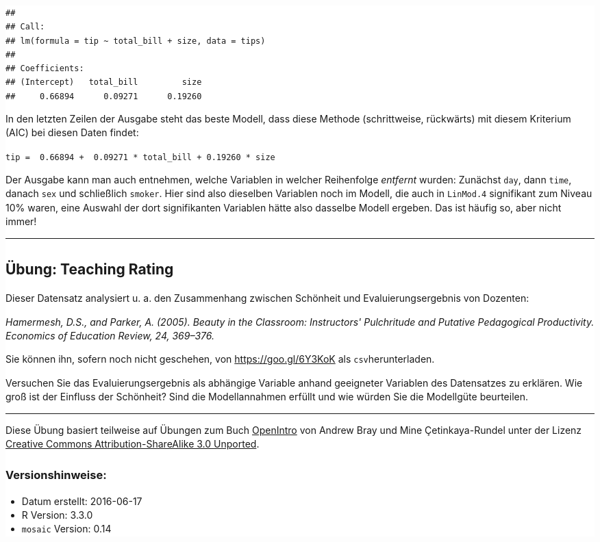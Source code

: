     ## 
    ## Call:
    ## lm(formula = tip ~ total_bill + size, data = tips)
    ## 
    ## Coefficients:
    ## (Intercept)   total_bill         size  
    ##     0.66894      0.09271      0.19260

In den letzten Zeilen der Ausgabe steht das beste Modell, dass diese Methode (schrittweise, rückwärts) mit diesem Kriterium (AIC) bei diesen Daten findet:

`tip =  0.66894 +  0.09271 * total_bill + 0.19260 * size`

Der Ausgabe kann man auch entnehmen, welche Variablen in welcher Reihenfolge *entfernt* wurden: Zunächst `day`, dann `time`, danach `sex` und schließlich `smoker`. Hier sind also dieselben Variablen noch im Modell, die auch in `LinMod.4` signifikant zum Niveau 10% waren, eine Auswahl der dort signifikanten Variablen hätte also dasselbe Modell ergeben. Das ist häufig so, aber nicht immer!

------------------------------------------------------------------------

Übung: Teaching Rating
----------------------

Dieser Datensatz analysiert u. a. den Zusammenhang zwischen Schönheit und Evaluierungsergebnis von Dozenten:

*Hamermesh, D.S., and Parker, A. (2005). Beauty in the Classroom: Instructors' Pulchritude and Putative Pedagogical Productivity. Economics of Education Review, 24, 369–376.*

Sie können ihn, sofern noch nicht geschehen, von <https://goo.gl/6Y3KoK> als `csv`herunterladen.

Versuchen Sie das Evaluierungsergebnis als abhängige Variable anhand geeigneter Variablen des Datensatzes zu erklären. Wie groß ist der Einfluss der Schönheit? Sind die Modellannahmen erfüllt und wie würden Sie die Modellgüte beurteilen.

------------------------------------------------------------------------

Diese Übung basiert teilweise auf Übungen zum Buch [OpenIntro](https://www.openintro.org/stat/index.php?stat_book=isrs) von Andrew Bray und Mine Çetinkaya-Rundel unter der Lizenz [Creative Commons Attribution-ShareAlike 3.0 Unported](http://creativecommons.org/licenses/by-sa/3.0).

### Versionshinweise:

-   Datum erstellt: 2016-06-17
-   R Version: 3.3.0
-   `mosaic` Version: 0.14

